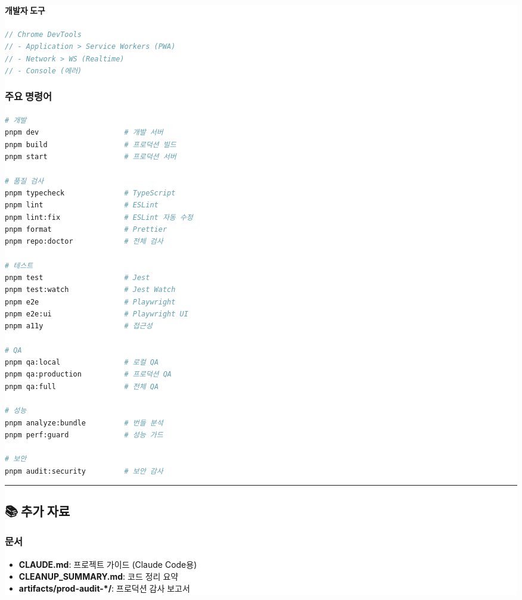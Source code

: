 #### 개발자 도구
```typescript
// Chrome DevTools
// - Application > Service Workers (PWA)
// - Network > WS (Realtime)
// - Console (에러)
```

### 주요 명령어

```bash
# 개발
pnpm dev                    # 개발 서버
pnpm build                  # 프로덕션 빌드
pnpm start                  # 프로덕션 서버

# 품질 검사
pnpm typecheck              # TypeScript
pnpm lint                   # ESLint
pnpm lint:fix               # ESLint 자동 수정
pnpm format                 # Prettier
pnpm repo:doctor            # 전체 검사

# 테스트
pnpm test                   # Jest
pnpm test:watch             # Jest Watch
pnpm e2e                    # Playwright
pnpm e2e:ui                 # Playwright UI
pnpm a11y                   # 접근성

# QA
pnpm qa:local               # 로컬 QA
pnpm qa:production          # 프로덕션 QA
pnpm qa:full                # 전체 QA

# 성능
pnpm analyze:bundle         # 번들 분석
pnpm perf:guard             # 성능 가드

# 보안
pnpm audit:security         # 보안 감사
```

---

## 📚 추가 자료

### 문서
- **CLAUDE.md**: 프로젝트 가이드 (Claude Code용)
- **CLEANUP_SUMMARY.md**: 코드 정리 요약
- **artifacts/prod-audit-*/**: 프로덕션 감사 보고서
